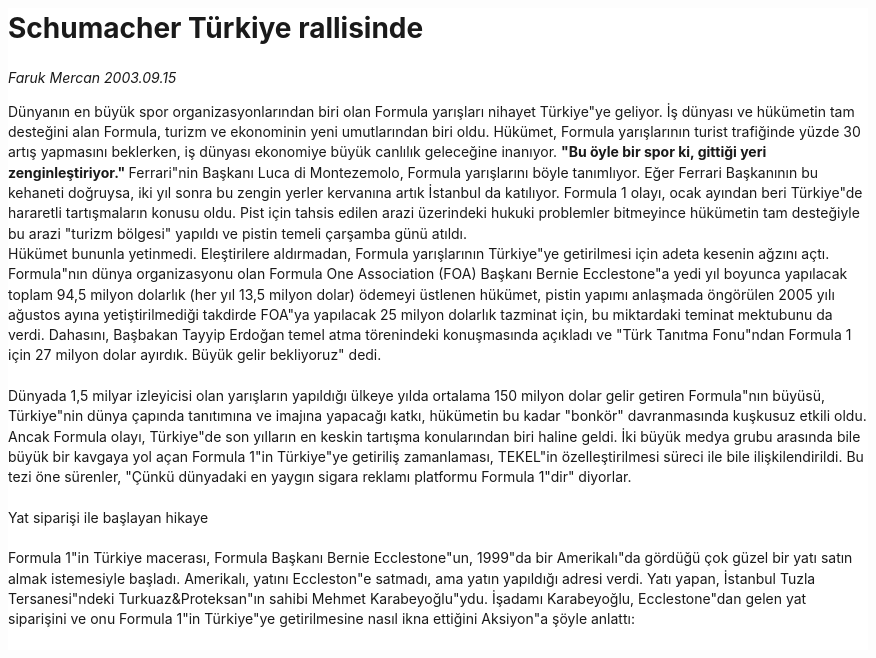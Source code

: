# Schumacher Türkiye rallisinde

*Faruk Mercan 2003.09.15*

<div class="news-detail-text-todays">
 <div>
 </div>
 <div>
 </div>
 <div id="newsSpot">
  <font class="detail-spot">
   Dünyanın en büyük spor organizasyonlarından biri olan Formula yarışları nihayet Türkiye"ye geliyor.
İş dünyası ve hükümetin tam desteğini alan Formula, turizm ve ekonominin yeni umutlarından biri oldu. Hükümet, Formula yarışlarının turist trafiğinde yüzde 30 artış yapmasını beklerken, iş dünyası ekonomiye büyük canlılık geleceğine inanıyor.
   <b>
    "Bu öyle bir spor ki, gittiği yeri zenginleştiriyor."
   </b>
   Ferrari"nin Başkanı Luca di Montezemolo, Formula yarışlarını böyle tanımlıyor. Eğer Ferrari Başkanının bu kehaneti doğruysa, iki yıl sonra bu zengin yerler kervanına artık İstanbul da katılıyor. 
Formula 1 olayı, ocak ayından beri Türkiye"de hararetli tartışmaların konusu oldu. Pist için tahsis edilen arazi üzerindeki hukuki problemler bitmeyince hükümetin tam desteğiyle bu arazi "turizm bölgesi" yapıldı ve pistin temeli çarşamba günü atıldı.
  </font>
 </div>
 <div id="newsText">
  <font class="detail-text">
   Hükümet bununla yetinmedi. Eleştirilere aldırmadan, Formula yarışlarının Türkiye"ye getirilmesi için adeta kesenin ağzını açtı. Formula"nın dünya organizasyonu olan Formula One Association (FOA) Başkanı Bernie Ecclestone"a yedi yıl boyunca yapılacak toplam 94,5 milyon dolarlık (her yıl 13,5 milyon dolar) ödemeyi üstlenen hükümet, pistin yapımı anlaşmada öngörülen 2005 yılı ağustos ayına yetiştirilmediği takdirde FOA"ya yapılacak 25 milyon dolarlık tazminat için, bu miktardaki teminat mektubunu da verdi. Dahasını, Başbakan Tayyip Erdoğan temel atma törenindeki konuşmasında açıkladı ve "Türk Tanıtma Fonu"ndan Formula 1 için 27 milyon dolar ayırdık. Büyük gelir bekliyoruz" dedi.
   <br/>
   <br/>
   Dünyada 1,5 milyar izleyicisi olan yarışların yapıldığı ülkeye yılda ortalama 150 milyon dolar gelir getiren Formula"nın büyüsü, Türkiye"nin dünya çapında tanıtımına ve imajına yapacağı katkı, hükümetin bu kadar "bonkör" davranmasında kuşkusuz etkili oldu. Ancak Formula olayı, Türkiye"de son yılların en keskin tartışma konularından biri haline geldi. İki büyük medya grubu arasında bile büyük bir kavgaya yol açan Formula 1"in Türkiye"ye getiriliş zamanlaması, TEKEL"in özelleştirilmesi süreci ile bile ilişkilendirildi. Bu tezi öne sürenler, "Çünkü dünyadaki en yaygın sigara reklamı platformu Formula 1"dir" diyorlar.
   <br/>
   <br/>
   Yat siparişi ile başlayan hikaye
   <br/>
   <br/>
   Formula 1"in Türkiye macerası, Formula Başkanı Bernie Ecclestone"un, 1999"da bir Amerikalı"da gördüğü çok güzel bir yatı satın almak istemesiyle başladı. Amerikalı, yatını Eccleston"e satmadı, ama yatın yapıldığı adresi verdi. Yatı yapan, İstanbul Tuzla Tersanesi"ndeki Turkuaz&amp;Proteksan"ın sahibi Mehmet Karabeyoğlu"ydu. İşadamı Karabeyoğlu, Ecclestone"dan gelen yat siparişini ve onu Formula 1"in Türkiye"ye getirilmesine nasıl ikna ettiğini Aksiyon"a şöyle anlattı:
   <br/>
   <br/>